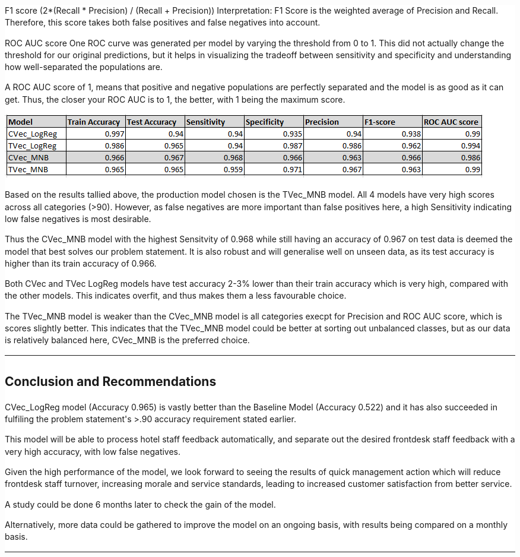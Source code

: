 F1 score (2*(Recall * Precision) / (Recall + Precision))
Interpretation: F1 Score is the weighted average of Precision and Recall. Therefore, this score takes both false positives and false negatives into account.

ROC AUC score
One ROC curve was generated per model by varying the threshold from 0 to 1. This did not actually change the threshold for our original predictions, but it helps in visualizing the tradeoff between sensitivity and specificity and understanding how well-separated the populations are.

A ROC AUC score of 1, means that positive and negative populations are perfectly separated and the model is as good as it can get. Thus, the closer your ROC AUC is to 1, the better, with 1 being the maximum score.

![](./images/model_results.png)

Based on the results tallied above, the production model chosen is the TVec_MNB model. All 4 models have very high scores across all categories (>90). However, as false negatives are more important than false positives here, a high Sensitivity indicating low false negatives is most desirable.

Thus the CVec_MNB model with the highest Sensitvity of 0.968 while still having an accuracy of 0.967 on test data is deemed the model that best solves our problem statement. It is also robust and will generalise well on unseen data, as its test accuracy is higher than its train accuracy of 0.966.

Both CVec and TVec LogReg models have test accuracy 2-3% lower than their train accuracy which is very high, compared with the other models. This indicates overfit, and thus makes them a less favourable choice.

The TVec_MNB model is weaker than the CVec_MNB model is all categories execpt for Precision and ROC AUC score, which is scores slightly better. This indicates that the TVec_MNB model could be better at sorting out unbalanced classes, but as our data is relatively balanced here, CVec_MNB is the preferred choice.

---

## Conclusion and Recommendations

CVec_LogReg model (Accuracy 0.965) is vastly better than the Baseline Model (Accuracy 0.522) and it has also succeeded in fulfiling the problem statement's >.90 accuracy requirement stated earlier.

This model will be able to process hotel staff feedback automatically, and separate out the desired frontdesk staff feedback with a very high accuracy, with low false negatives.

Given the high performance of the model, we look forward to seeing the results of quick management action which will reduce frontdesk staff turnover, increasing morale and service standards, leading to increased customer satisfaction from better service.

A study could be done 6 months later to check the gain of the model.

Alternatively, more data could be gathered to improve the model on an ongoing basis, with results being compared on a monthly basis.

---